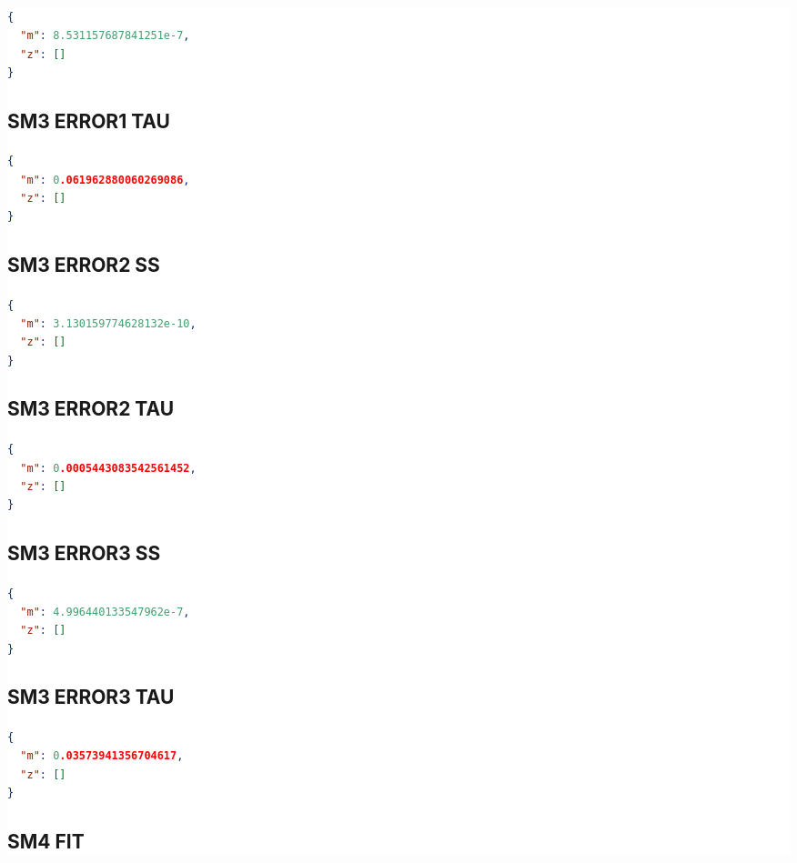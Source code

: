 ```json
{
  "m": 8.531157687841251e-7,
  "z": []
}
```

## SM3 ERROR1 TAU

```json
{
  "m": 0.061962880060269086,
  "z": []
}
```

## SM3 ERROR2 SS

```json
{
  "m": 3.130159774628132e-10,
  "z": []
}
```

## SM3 ERROR2 TAU

```json
{
  "m": 0.0005443083542561452,
  "z": []
}
```

## SM3 ERROR3 SS

```json
{
  "m": 4.996440133547962e-7,
  "z": []
}
```

## SM3 ERROR3 TAU

```json
{
  "m": 0.03573941356704617,
  "z": []
}
```

## SM4 FIT
